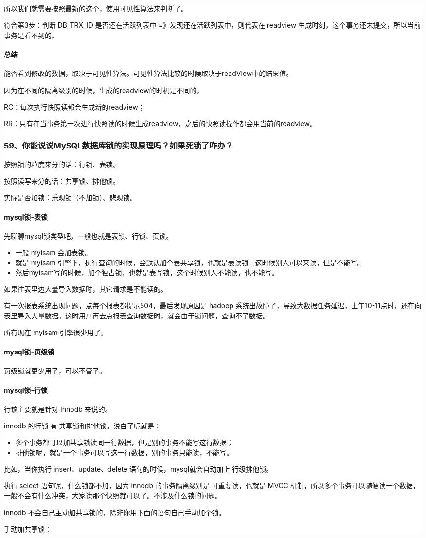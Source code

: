 

所以我们就需要按照最新的这个，使用可见性算法来判断了。

符合第3步：判断 DB_TRX_ID 是否还在活跃列表中 =》发现还在活跃列表中，则代表在 readview 生成时刻，这个事务还未提交，所以当前事务是看不到的。

#### 总结

能否看到修改的数据，取决于可见性算法。可见性算法比较的时候取决于readView中的结果值。

因为在不同的隔离级别的时候，生成的readview的时机是不同的。

RC：每次执行快照读都会生成新的readview；

RR：只有在当事务第一次进行快照读的时候生成readview，之后的快照读操作都会用当前的readview。



### 59、你能说说MySQL数据库锁的实现原理吗？如果死锁了咋办？

按照锁的粒度来分的话：行锁、表锁。

按照读写来分的话：共享锁、排他锁。

实际是否加锁：乐观锁（不加锁）、悲观锁。 

#### mysql锁-表锁

先聊聊mysql锁类型吧，一般也就是表锁、行锁、页锁。

- 一般 myisam 会加表锁。
- 就是 myisam 引擎下，执行查询的时候，会默认加个表共享锁，也就是表读锁。这时候别人可以来读，但是不能写。
- 然后myisam写的时候，加个独占锁，也就是表写锁，这个时候别人不能读，也不能写。

如果往表里边大量导入数据时，其它请求是不能读的。

有一次报表系统出现问题，点每个报表都提示504，最后发现原因是 hadoop 系统出故障了，导致大数据任务延迟，上午10-11点时，还在向表里导入大量数据。这时用户再去点报表查询数据时，就会由于锁问题，查询不了数据。

所有现在 myisam 引擎很少用了。

#### mysql锁-页级锁

页级锁就更少用了，可以不管了。

#### mysql锁-行锁

行锁主要就是针对 Innodb 来说的。

innodb 的行锁 有 共享锁和排他锁。说白了呢就是：

- 多个事务都可以加共享锁读同一行数据，但是别的事务不能写这行数据；
- 排他锁呢，就是一个事务可以写这一行数据，别的事务只能读，不能写。

比如，当你执行 insert、update、delete 语句的时候，mysql就会自动加上 行级排他锁。

执行 select 语句呢，什么锁都不加，因为 innodb 的事务隔离级别是 可重复读，也就是 MVCC 机制，所以多个事务可以随便读一个数据，一般不会有什么冲突，大家读那个快照就可以了。不涉及什么锁的问题。

innodb 不会自己主动加共享锁的，除非你用下面的语句自己手动加个锁。

手动加共享锁：

